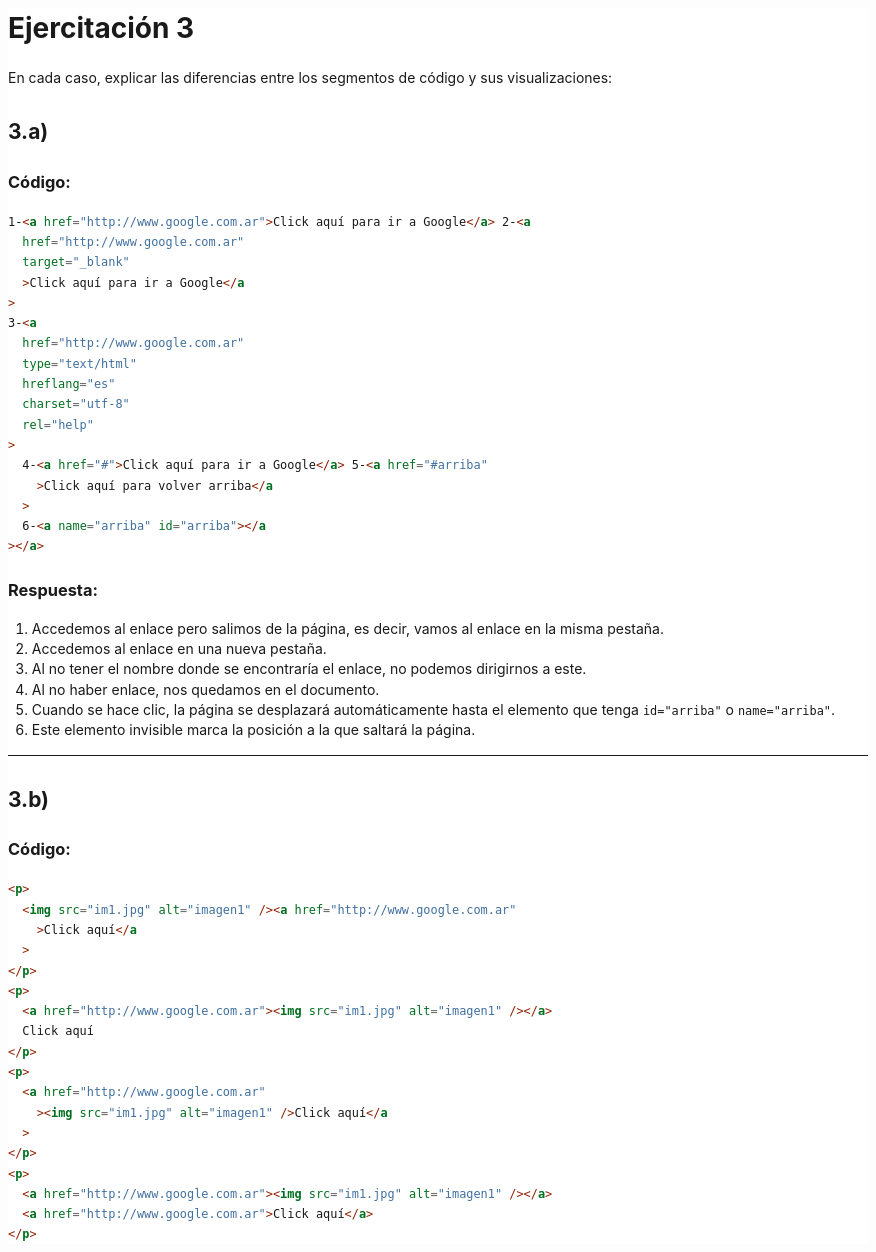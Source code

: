 # Ejercitación 3

En cada caso, explicar las diferencias entre los segmentos de código y sus visualizaciones:

## 3.a)

### Código:

```html
1-<a href="http://www.google.com.ar">Click aquí para ir a Google</a> 2-<a
  href="http://www.google.com.ar"
  target="_blank"
  >Click aquí para ir a Google</a
>
3-<a
  href="http://www.google.com.ar"
  type="text/html"
  hreflang="es"
  charset="utf-8"
  rel="help"
>
  4-<a href="#">Click aquí para ir a Google</a> 5-<a href="#arriba"
    >Click aquí para volver arriba</a
  >
  6-<a name="arriba" id="arriba"></a
></a>
```

### Respuesta:

1. Accedemos al enlace pero salimos de la página, es decir, vamos al enlace en la misma pestaña.
2. Accedemos al enlace en una nueva pestaña.
3. Al no tener el nombre donde se encontraría el enlace, no podemos dirigirnos a este.
4. Al no haber enlace, nos quedamos en el documento.
5. Cuando se hace clic, la página se desplazará automáticamente hasta el elemento que tenga `id="arriba"` o `name="arriba"`.
6. Este elemento invisible marca la posición a la que saltará la página.

---

## 3.b)

### Código:

```html
<p>
  <img src="im1.jpg" alt="imagen1" /><a href="http://www.google.com.ar"
    >Click aquí</a
  >
</p>
<p>
  <a href="http://www.google.com.ar"><img src="im1.jpg" alt="imagen1" /></a>
  Click aquí
</p>
<p>
  <a href="http://www.google.com.ar"
    ><img src="im1.jpg" alt="imagen1" />Click aquí</a
  >
</p>
<p>
  <a href="http://www.google.com.ar"><img src="im1.jpg" alt="imagen1" /></a>
  <a href="http://www.google.com.ar">Click aquí</a>
</p>
```